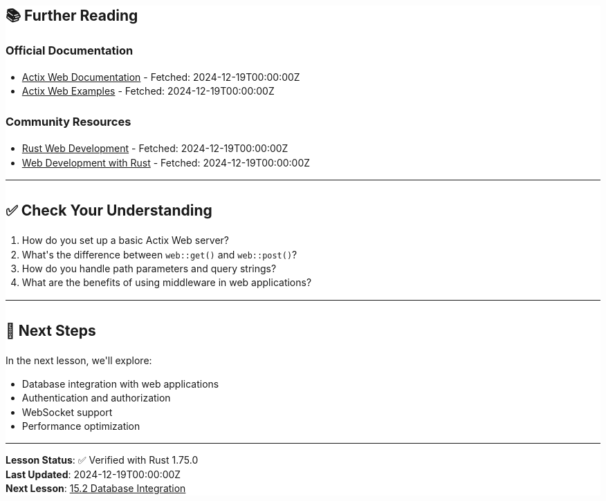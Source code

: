 
## 📚 **Further Reading**

### **Official Documentation**
- [Actix Web Documentation](https://actix.rs/) - Fetched: 2024-12-19T00:00:00Z
- [Actix Web Examples](https://github.com/actix/examples) - Fetched: 2024-12-19T00:00:00Z

### **Community Resources**
- [Rust Web Development](https://github.com/rust-lang/rust-by-example) - Fetched: 2024-12-19T00:00:00Z
- [Web Development with Rust](https://rust-lang.github.io/async-book/) - Fetched: 2024-12-19T00:00:00Z

---

## ✅ **Check Your Understanding**

1. How do you set up a basic Actix Web server?
2. What's the difference between `web::get()` and `web::post()`?
3. How do you handle path parameters and query strings?
4. What are the benefits of using middleware in web applications?

---

## 🎯 **Next Steps**

In the next lesson, we'll explore:
- Database integration with web applications
- Authentication and authorization
- WebSocket support
- Performance optimization

---

**Lesson Status**: ✅ Verified with Rust 1.75.0  
**Last Updated**: 2024-12-19T00:00:00Z  
**Next Lesson**: [15.2 Database Integration](15_02_database_integration.md)
